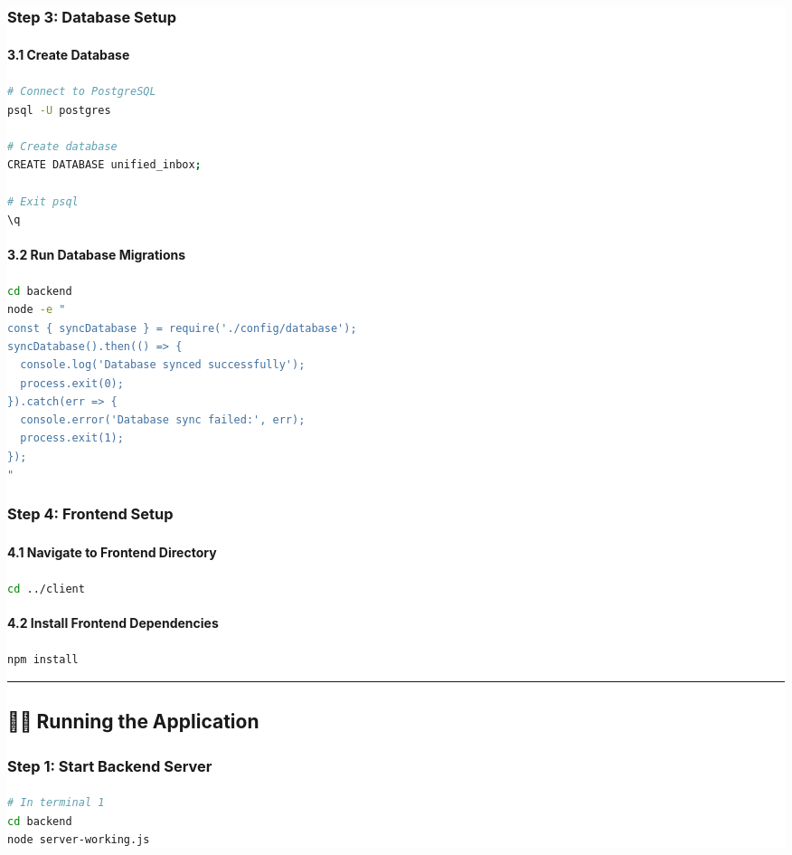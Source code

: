 ### **Step 3: Database Setup**

#### **3.1 Create Database**
```bash
# Connect to PostgreSQL
psql -U postgres

# Create database
CREATE DATABASE unified_inbox;

# Exit psql
\q
```

#### **3.2 Run Database Migrations**
```bash
cd backend
node -e "
const { syncDatabase } = require('./config/database');
syncDatabase().then(() => {
  console.log('Database synced successfully');
  process.exit(0);
}).catch(err => {
  console.error('Database sync failed:', err);
  process.exit(1);
});
"
```

### **Step 4: Frontend Setup**

#### **4.1 Navigate to Frontend Directory**
```bash
cd ../client
```

#### **4.2 Install Frontend Dependencies**
```bash
npm install
```

---

## 🏃‍♂️ **Running the Application**

### **Step 1: Start Backend Server**
```bash
# In terminal 1
cd backend
node server-working.js
```
